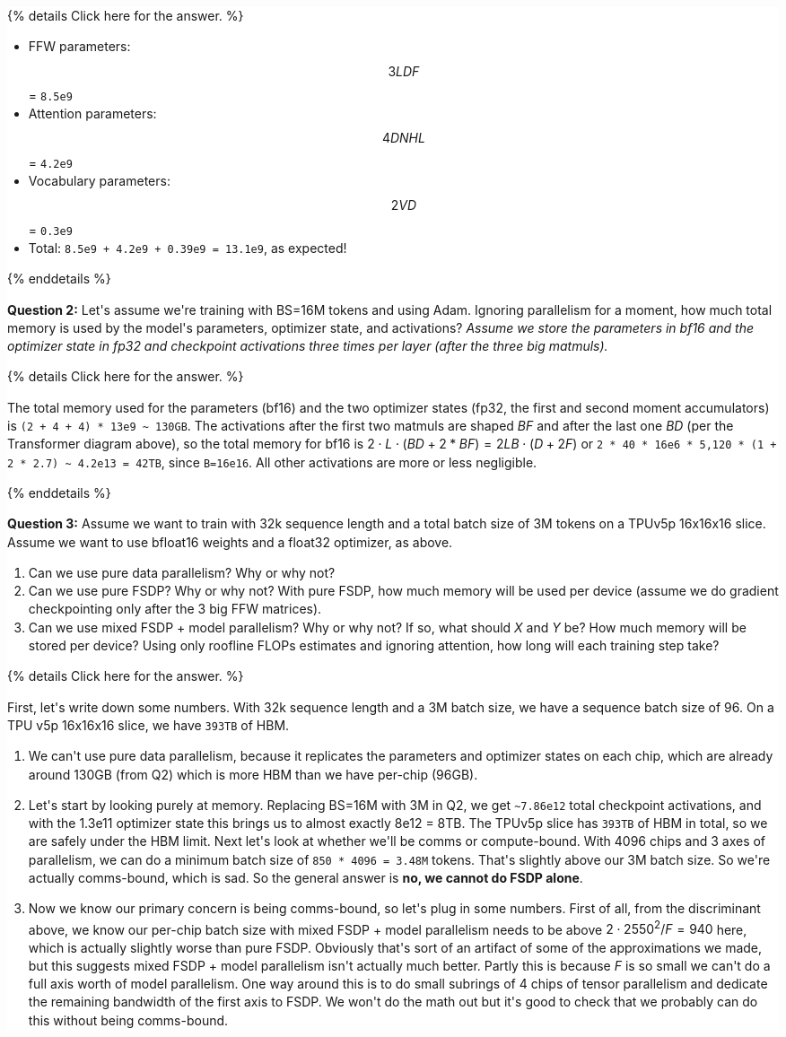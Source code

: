 {% details Click here for the answer. %}

* FFW parameters: $$3LDF$$ = `8.5e9`
* Attention parameters: $$4DNHL$$ = `4.2e9`
* Vocabulary parameters: $$2VD$$ = `0.3e9`
* Total: `8.5e9 + 4.2e9 + 0.39e9 = 13.1e9`, as expected!

{% enddetails %}

**Question 2:** Let's assume we're training with BS=16M tokens and using Adam. Ignoring parallelism for a moment, how much total memory is used by the model's parameters, optimizer state, and activations? *Assume we store the parameters in bf16 and the optimizer state in fp32 and checkpoint activations three times per layer (after the three big matmuls).*

{% details Click here for the answer. %}

The total memory used for the parameters (bf16) and the two optimizer states (fp32, the first and second moment accumulators) is `(2 + 4 + 4) * 13e9 ~ 130GB`. The activations after the first two matmuls are shaped $BF$ and after the last one $BD$ (per the Transformer diagram above), so the total memory for bf16 is $2 \cdot L \cdot (BD + 2 * BF) = 2LB \cdot (D + 2F)$ or `2 * 40 * 16e6 * 5,120 * (1 + 2 * 2.7) ~ 4.2e13 = 42TB`, since `B=16e16`. All other activations are more or less negligible.

{% enddetails %}

**Question 3:** Assume we want to train with 32k sequence length and a total batch size of 3M tokens on a TPUv5p 16x16x16 slice. Assume we want to use bfloat16 weights and a float32 optimizer, as above.

1. Can we use pure data parallelism? Why or why not? 
2. Can we use pure FSDP? Why or why not? With pure FSDP, how much memory will be used per device (assume we do gradient checkpointing only after the 3 big FFW matrices). 
3. Can we use mixed FSDP + model parallelism? Why or why not? If so, what should $X$ and $Y$ be? How much memory will be stored per device? Using only roofline FLOPs estimates and ignoring attention, how long will each training step take?

{% details Click here for the answer. %}

First, let's write down some numbers. With 32k sequence length and a 3M batch size, we have a sequence batch size of 96. On a TPU v5p 16x16x16 slice, we have `393TB` of HBM.

1. We can't use pure data parallelism, because it replicates the parameters and optimizer states on each chip, which are already around 130GB (from Q2) which is more HBM than we have per-chip (96GB).

2. Let's start by looking purely at memory. Replacing BS=16M with 3M in Q2, we get `~7.86e12` total checkpoint activations, and with the 1.3e11 optimizer state this brings us to almost exactly 8e12 = 8TB. The TPUv5p slice has `393TB` of HBM in total, so we are safely under the HBM limit. Next let's look at whether we'll be comms or compute-bound. With 4096 chips and 3 axes of parallelism, we can do a minimum batch size of `850 * 4096 = 3.48M` tokens. That's slightly above our 3M batch size. So we're actually comms-bound, which is sad. So the general answer is **no, we cannot do FSDP alone**.

3. Now we know our primary concern is being comms-bound, so let's plug in some numbers. First of all, from the discriminant above, we know our per-chip batch size with mixed FSDP + model parallelism needs to be above $2 \cdot 2550^2 / F = 940$ here, which is actually slightly worse than pure FSDP. Obviously that's sort of an artifact of some of the approximations we made, but this suggests mixed FSDP + model parallelism isn't actually much better. Partly this is because $F$ is so small we can't do a full axis worth of model parallelism. One way around this is to do small subrings of 4 chips of tensor parallelism and dedicate the remaining bandwidth of the first axis to FSDP. We won't do the math out but it's good to check that we probably can do this without being comms-bound.
 
